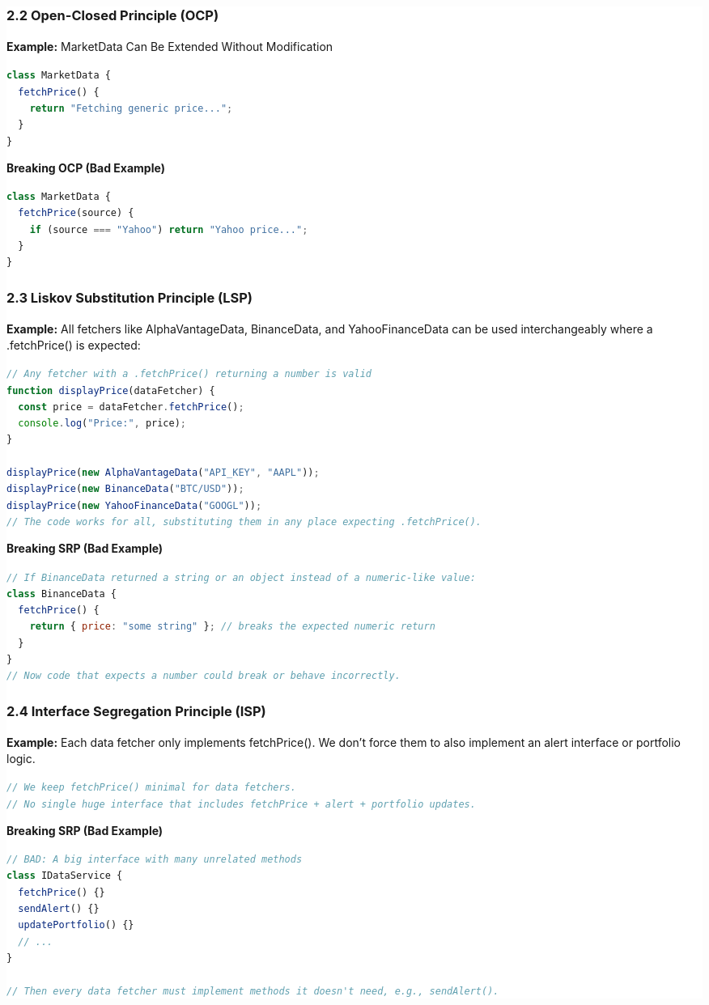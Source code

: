 ### **2.2 Open-Closed Principle (OCP)**
**Example:** MarketData Can Be Extended Without Modification
```javascript
class MarketData {
  fetchPrice() {
    return "Fetching generic price...";
  }
}
```
**Breaking OCP (Bad Example)**
```javascript
class MarketData {
  fetchPrice(source) {
    if (source === "Yahoo") return "Yahoo price...";
  }
}
```
### **2.3 Liskov Substitution Principle (LSP)**
**Example:** All fetchers like AlphaVantageData, BinanceData, and YahooFinanceData can be used interchangeably where a .fetchPrice() is expected:
```javascript
// Any fetcher with a .fetchPrice() returning a number is valid
function displayPrice(dataFetcher) {
  const price = dataFetcher.fetchPrice();
  console.log("Price:", price);
}

displayPrice(new AlphaVantageData("API_KEY", "AAPL"));
displayPrice(new BinanceData("BTC/USD"));
displayPrice(new YahooFinanceData("GOOGL"));
// The code works for all, substituting them in any place expecting .fetchPrice().
```
**Breaking SRP (Bad Example)**
```javascript
// If BinanceData returned a string or an object instead of a numeric-like value:
class BinanceData {
  fetchPrice() {
    return { price: "some string" }; // breaks the expected numeric return
  }
}
// Now code that expects a number could break or behave incorrectly.
```

### **2.4 Interface Segregation Principle (ISP)**
**Example:** Each data fetcher only implements fetchPrice(). We don’t force them to also implement an alert interface or portfolio logic.
```javascript
// We keep fetchPrice() minimal for data fetchers.
// No single huge interface that includes fetchPrice + alert + portfolio updates.
```
**Breaking SRP (Bad Example)**
```javascript
// BAD: A big interface with many unrelated methods
class IDataService {
  fetchPrice() {}
  sendAlert() {}
  updatePortfolio() {}
  // ...
}

// Then every data fetcher must implement methods it doesn't need, e.g., sendAlert().
```
